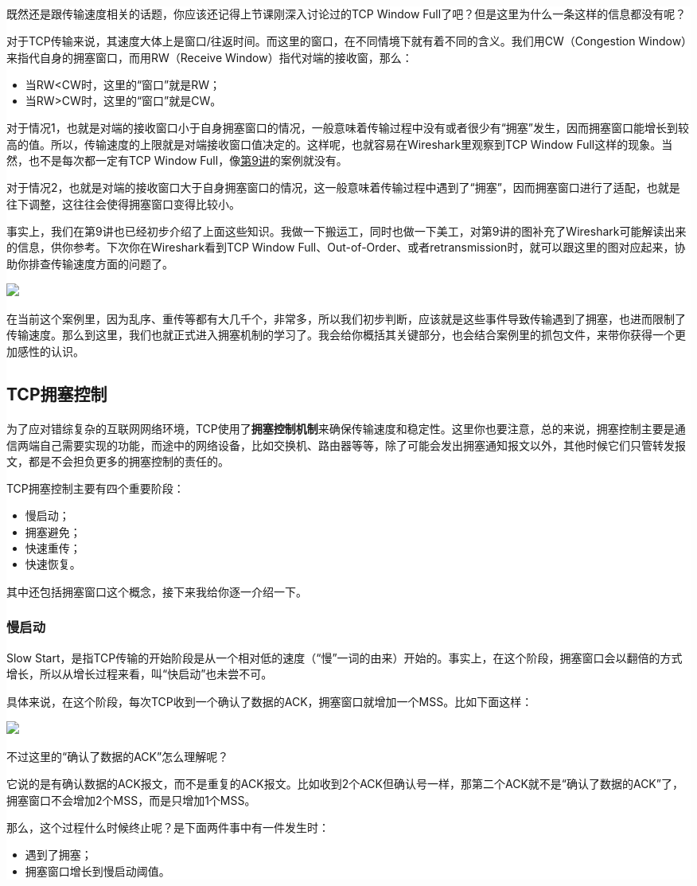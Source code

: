 

既然还是跟传输速度相关的话题，你应该还记得上节课刚深入讨论过的TCP Window Full了吧？但是这里为什么一条这样的信息都没有呢？

对于TCP传输来说，其速度大体上是窗口/往返时间。而这里的窗口，在不同情境下就有着不同的含义。我们用CW（Congestion Window）来指代自身的拥塞窗口，而用RW（Receive Window）指代对端的接收窗，那么：

- 当RW<CW时，这里的“窗口”就是RW；
- 当RW>CW时，这里的“窗口”就是CW。



对于情况1，也就是对端的接收窗口小于自身拥塞窗口的情况，一般意味着传输过程中没有或者很少有“拥塞”发生，因而拥塞窗口能增长到较高的值。所以，传输速度的上限就是对端接收窗口值决定的。这样呢，也就容易在Wireshark里观察到TCP Window Full这样的现象。当然，也不是每次都一定有TCP Window Full，像[第9讲](<https://time.geekbang.org/column/article/484923>)的案例就没有。

对于情况2，也就是对端的接收窗口大于自身拥塞窗口的情况，这一般意味着传输过程中遇到了“拥塞”，因而拥塞窗口进行了适配，也就是往下调整，这往往会使得拥塞窗口变得比较小。

事实上，我们在第9讲也已经初步介绍了上面这些知识。我做一下搬运工，同时也做一下美工，对第9讲的图补充了Wireshark可能解读出来的信息，供你参考。下次你在Wireshark看到TCP Window Full、Out-of-Order、或者retransmission时，就可以跟这里的图对应起来，协助你排查传输速度方面的问题了。

![](<https://static001.geekbang.org/resource/image/7e/a3/7edf726e8a4a678996ce79067e9700a3.jpg?wh=2000x695>)

在当前这个案例里，因为乱序、重传等都有大几千个，非常多，所以我们初步判断，应该就是这些事件导致传输遇到了拥塞，也进而限制了传输速度。那么到这里，我们也就正式进入拥塞机制的学习了。我会给你概括其关键部分，也会结合案例里的抓包文件，来带你获得一个更加感性的认识。

## TCP拥塞控制

为了应对错综复杂的互联网网络环境，TCP使用了**拥塞控制机制**来确保传输速度和稳定性。这里你也要注意，总的来说，拥塞控制主要是通信两端自己需要实现的功能，而途中的网络设备，比如交换机、路由器等等，除了可能会发出拥塞通知报文以外，其他时候它们只管转发报文，都是不会担负更多的拥塞控制的责任的。

TCP拥塞控制主要有四个重要阶段：

- 慢启动；
- 拥塞避免；
- 快速重传；
- 快速恢复。



其中还包括拥塞窗口这个概念，接下来我给你逐一介绍一下。

### 慢启动

Slow Start，是指TCP传输的开始阶段是从一个相对低的速度（“慢”一词的由来）开始的。事实上，在这个阶段，拥塞窗口会以翻倍的方式增长，所以从增长过程来看，叫“快启动”也未尝不可。

具体来说，在这个阶段，每次TCP收到一个确认了数据的ACK，拥塞窗口就增加一个MSS。比如下面这样：

![](<https://static001.geekbang.org/resource/image/10/8c/107e4ef0ec736a9b71dbe5968efa768c.jpg?wh=1728x951>)

不过这里的“确认了数据的ACK”怎么理解呢？

它说的是有确认数据的ACK报文，而不是重复的ACK报文。比如收到2个ACK但确认号一样，那第二个ACK就不是“确认了数据的ACK”了，拥塞窗口不会增加2个MSS，而是只增加1个MSS。

那么，这个过程什么时候终止呢？是下面两件事中有一件发生时：

- 遇到了拥塞；
- 拥塞窗口增长到慢启动阈值。


